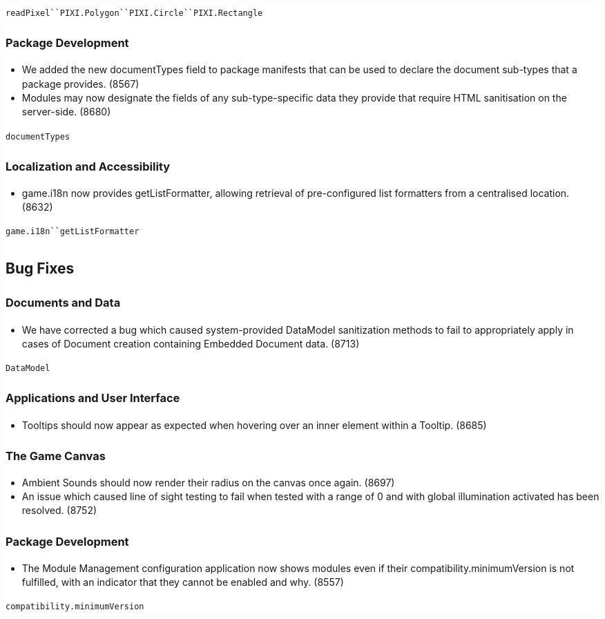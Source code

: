 `readPixel``PIXI.Polygon``PIXI.Circle``PIXI.Rectangle`
### Package Development

- We added the new documentTypes field to package manifests that can be used to declare the document sub-types that a package provides. (8567)
- Modules may now designate the fields of any sub-type-specific data they provide that require HTML sanitisation on the server-side. (8680)

`documentTypes`
### Localization and Accessibility

- game.i18n now provides getListFormatter, allowing retrieval of pre-configured list formatters from a centralised location. (8632)

`game.i18n``getListFormatter`
## Bug Fixes


### Documents and Data

- We have corrected a bug which caused system-provided DataModel sanitization methods to fail to appropriately apply in cases of Document creation containing Embedded Document data. (8713)

`DataModel`
### Applications and User Interface

- Tooltips should now appear as expected when hovering over an inner element within a Tooltip. (8685)


### The Game Canvas

- Ambient Sounds should now render their radius on the canvas once again. (8697)
- An issue which caused line of sight testing to fail when tested with a range of 0 and with global illumination activated has been resolved. (8752)


### Package Development

- The Module Management configuration application now shows modules even if their compatibility.minimumVersion is not fulfilled, with an indicator that they cannot be enabled and why. (8557)

`compatibility.minimumVersion`